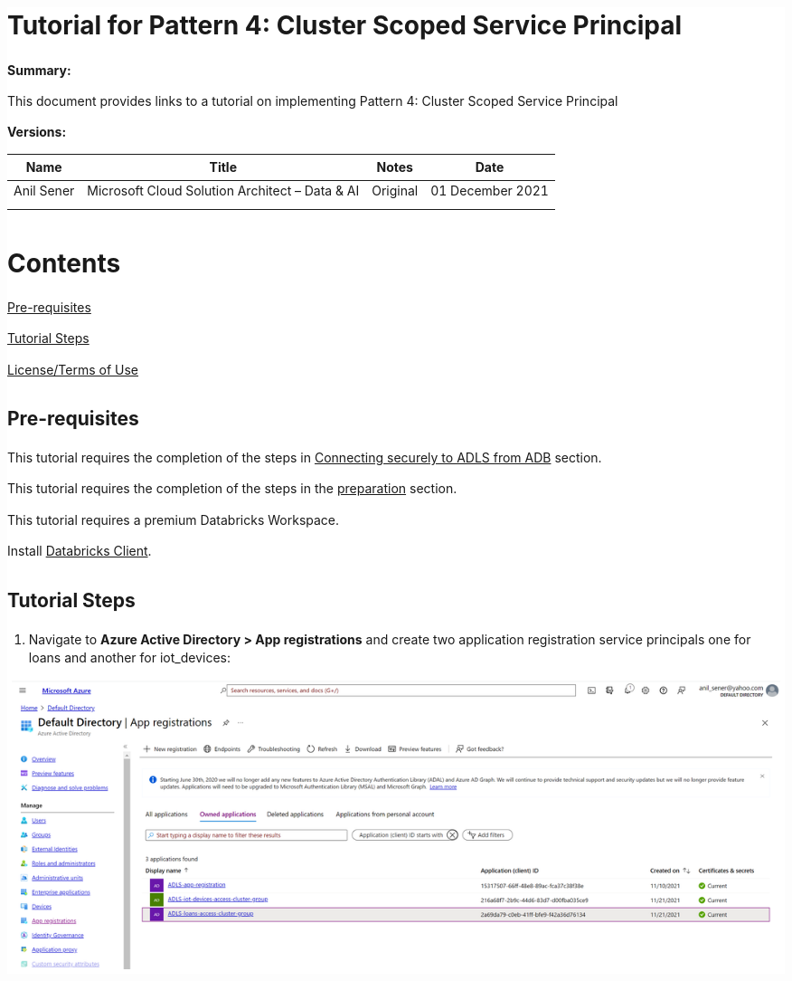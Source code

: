 # Tutorial for Pattern 4: Cluster Scoped Service Principal

**Summary:**

This document provides links to a tutorial on implementing Pattern 4: Cluster Scoped Service Principal

**Versions:**

| **Name** | **Title** | **Notes** | **Date** |
| --- | --- | --- | --- |
| Anil Sener | Microsoft Cloud Solution Architect – Data &amp; AI | Original | 01 December 2021 |
|   |   |   |   |

# Contents

[Pre-requisites](#Pre-requisites)

[Tutorial Steps](#Tutorial-Steps)

[License/Terms of Use](#License/Terms-of-Use)

## Pre-requisites

This tutorial requires the completion of the steps in [Connecting securely to ADLS from ADB](../../Readme.md#connecting-securely-to-adls-from-adb) section.

This tutorial requires the completion of the steps in the [preparation](../preparation/Readme.md) section.

This tutorial requires a premium Databricks Workspace.

Install [Databricks Client](https://docs.databricks.com/dev-tools/cli/index.html).

## Tutorial Steps
1. Navigate to <b>Azure Active Directory > App registrations</b> and create two application registration service principals one for loans and another for iot_devices:
<p align="center">
  <img width="850" src="media/pattern_4_step_0.png" />
</p>
